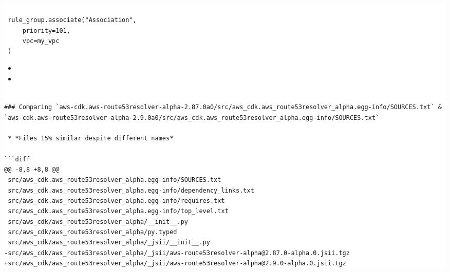 ```diff
 
 rule_group.associate("Association",
     priority=101,
     vpc=my_vpc
 )
 ```
+
+
```

### Comparing `aws-cdk.aws-route53resolver-alpha-2.87.0a0/src/aws_cdk.aws_route53resolver_alpha.egg-info/SOURCES.txt` & `aws-cdk.aws-route53resolver-alpha-2.9.0a0/src/aws_cdk.aws_route53resolver_alpha.egg-info/SOURCES.txt`

 * *Files 15% similar despite different names*

```diff
@@ -8,8 +8,8 @@
 src/aws_cdk.aws_route53resolver_alpha.egg-info/SOURCES.txt
 src/aws_cdk.aws_route53resolver_alpha.egg-info/dependency_links.txt
 src/aws_cdk.aws_route53resolver_alpha.egg-info/requires.txt
 src/aws_cdk.aws_route53resolver_alpha.egg-info/top_level.txt
 src/aws_cdk/aws_route53resolver_alpha/__init__.py
 src/aws_cdk/aws_route53resolver_alpha/py.typed
 src/aws_cdk/aws_route53resolver_alpha/_jsii/__init__.py
-src/aws_cdk/aws_route53resolver_alpha/_jsii/aws-route53resolver-alpha@2.87.0-alpha.0.jsii.tgz
+src/aws_cdk/aws_route53resolver_alpha/_jsii/aws-route53resolver-alpha@2.9.0-alpha.0.jsii.tgz
```

